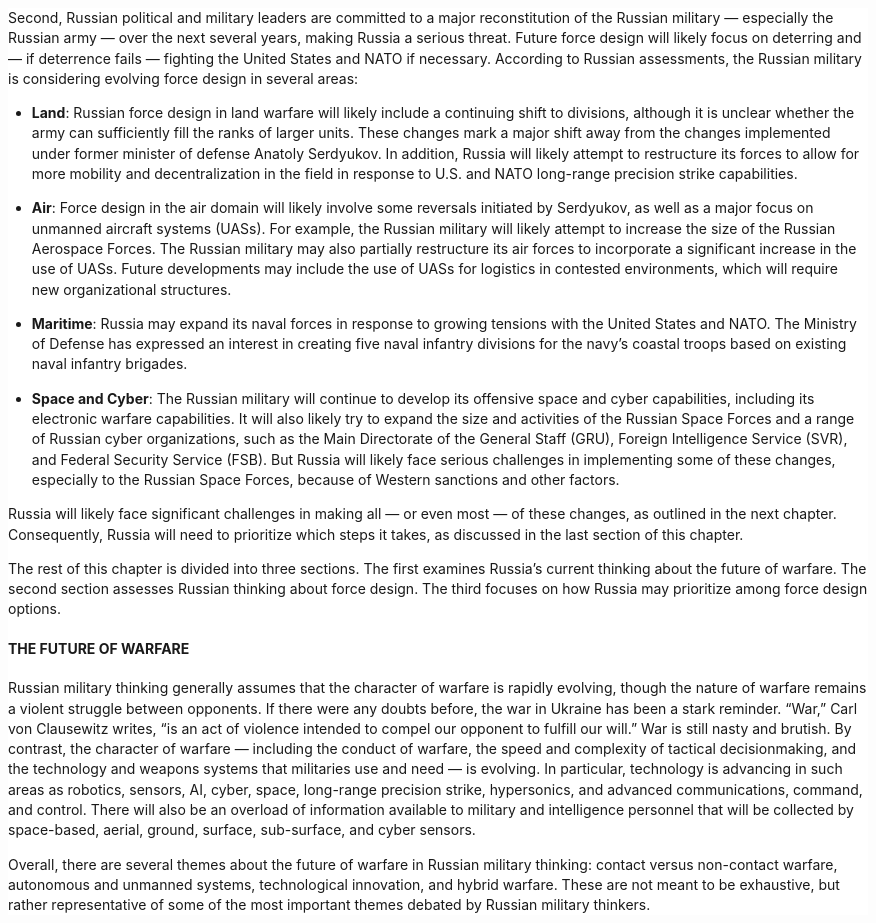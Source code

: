 Second, Russian political and military leaders are committed to a major reconstitution of the Russian military — especially the Russian army — over the next several years, making Russia a serious threat. Future force design will likely focus on deterring and — if deterrence fails — fighting the United States and NATO if necessary. According to Russian assessments, the Russian military is considering evolving force design in several areas:

- __Land__: Russian force design in land warfare will likely include a continuing shift to divisions, although it is unclear whether the army can sufficiently fill the ranks of larger units. These changes mark a major shift away from the changes implemented under former minister of defense Anatoly Serdyukov. In addition, Russia will likely attempt to restructure its forces to allow for more mobility and decentralization in the field in response to U.S. and NATO long-range precision strike capabilities.

- __Air__: Force design in the air domain will likely involve some reversals initiated by Serdyukov, as well as a major focus on unmanned aircraft systems (UASs). For example, the Russian military will likely attempt to increase the size of the Russian Aerospace Forces. The Russian military may also partially restructure its air forces to incorporate a significant increase in the use of UASs. Future developments may include the use of UASs for logistics in contested environments, which will require new organizational structures.

- __Maritime__: Russia may expand its naval forces in response to growing tensions with the United States and NATO. The Ministry of Defense has expressed an interest in creating five naval infantry divisions for the navy’s coastal troops based on existing naval infantry brigades.

- __Space and Cyber__: The Russian military will continue to develop its offensive space and cyber capabilities, including its electronic warfare capabilities. It will also likely try to expand the size and activities of the Russian Space Forces and a range of Russian cyber organizations, such as the Main Directorate of the General Staff (GRU), Foreign Intelligence Service (SVR), and Federal Security Service (FSB). But Russia will likely face serious challenges in implementing some of these changes, especially to the Russian Space Forces, because of Western sanctions and other factors.

Russia will likely face significant challenges in making all — or even most — of these changes, as outlined in the next chapter. Consequently, Russia will need to prioritize which steps it takes, as discussed in the last section of this chapter.

The rest of this chapter is divided into three sections. The first examines Russia’s current thinking about the future of warfare. The second section assesses Russian thinking about force design. The third focuses on how Russia may prioritize among force design options.

#### THE FUTURE OF WARFARE

Russian military thinking generally assumes that the character of warfare is rapidly evolving, though the nature of warfare remains a violent struggle between opponents. If there were any doubts before, the war in Ukraine has been a stark reminder. “War,” Carl von Clausewitz writes, “is an act of violence intended to compel our opponent to fulfill our will.” War is still nasty and brutish. By contrast, the character of warfare — including the conduct of warfare, the speed and complexity of tactical decisionmaking, and the technology and weapons systems that militaries use and need — is evolving. In particular, technology is advancing in such areas as robotics, sensors, AI, cyber, space, long-range precision strike, hypersonics, and advanced communications, command, and control. There will also be an overload of information available to military and intelligence personnel that will be collected by space-based, aerial, ground, surface, sub-surface, and cyber sensors.

Overall, there are several themes about the future of warfare in Russian military thinking: contact versus non-contact warfare, autonomous and unmanned systems, technological innovation, and hybrid warfare. These are not meant to be exhaustive, but rather representative of some of the most important themes debated by Russian military thinkers.
